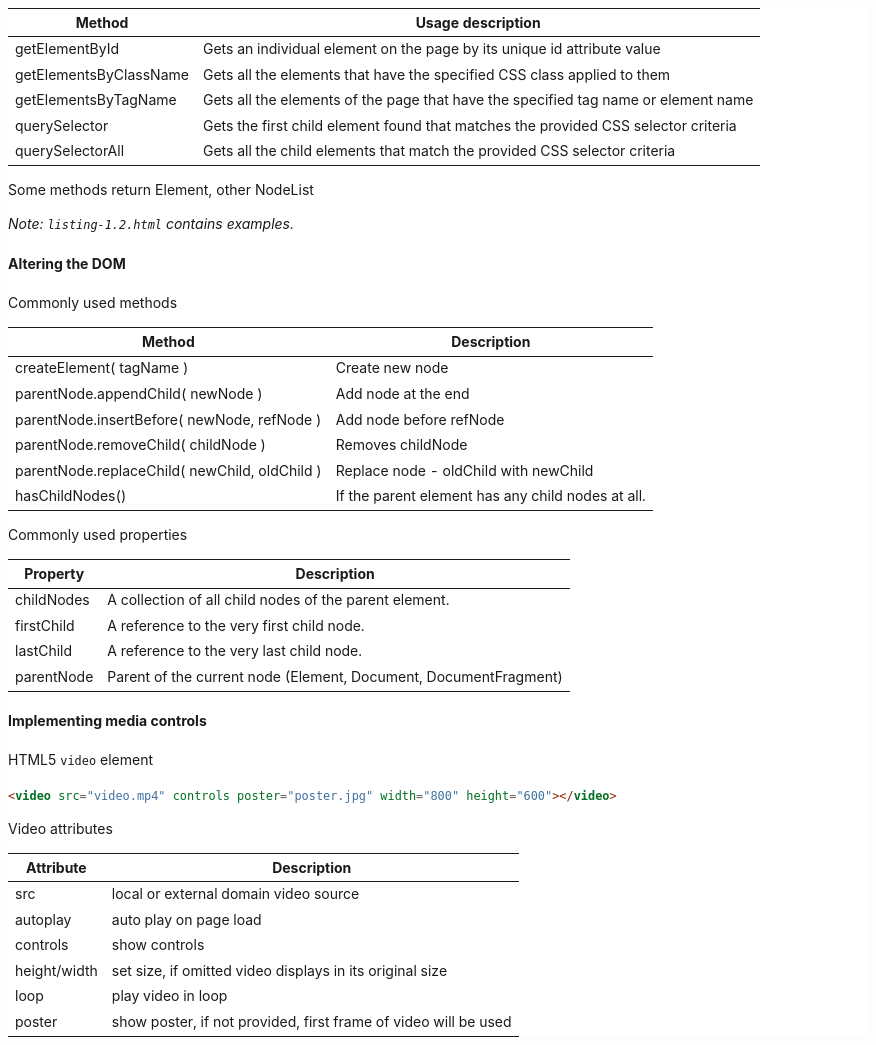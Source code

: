 | Method                 | Usage description |
|------------------------|-------------------|
| getElementById         | Gets an individual element on the page by its unique id attribute value |
| getElementsByClassName | Gets all the elements that have the specified CSS class applied to them |
| getElementsByTagName   | Gets all the elements of the page that have the specified tag name or element name |
| querySelector          | Gets the first child element found that matches the provided CSS selector criteria |
| querySelectorAll       | Gets all the child elements that match the provided CSS selector criteria |

Some methods return Element, other NodeList

*Note: `listing-1.2.html` contains examples.*

#### Altering the DOM

Commonly used methods

| Method                                          | Description    |
|----------------------------------------------------------------|----------------|
| createElement( tagName )                        | Create new node |
| parentNode.appendChild( newNode )               | Add node at the end |
| parentNode.insertBefore( newNode, refNode )     | Add node before refNode |
| parentNode.removeChild( childNode )             | Removes childNode |
| parentNode.replaceChild( newChild, oldChild )   | Replace node - oldChild with newChild |
| hasChildNodes()  | If the parent element has any child nodes at all.|

Commonly used properties

| Property       | Description    |
|----------------|----------------|
| childNodes     | A collection of all child nodes of the parent element. |
| firstChild     | A reference to the very first child node. |
| lastChild      | A reference to the very last child node. |
| parentNode | Parent of the current node (Element, Document, DocumentFragment) |

#### Implementing media controls

HTML5 `video` element

```html
<video src="video.mp4" controls poster="poster.jpg" width="800" height="600"></video>
```

Video attributes

| Attribute        | Description |
|------------------|-------------|
| src              | local or external domain video source
| autoplay         | auto play on page load
| controls         | show controls
| height/width     | set size, if omitted video displays in its original size
| loop             | play video in loop
| poster           | show poster, if not provided, first frame of video will be used

